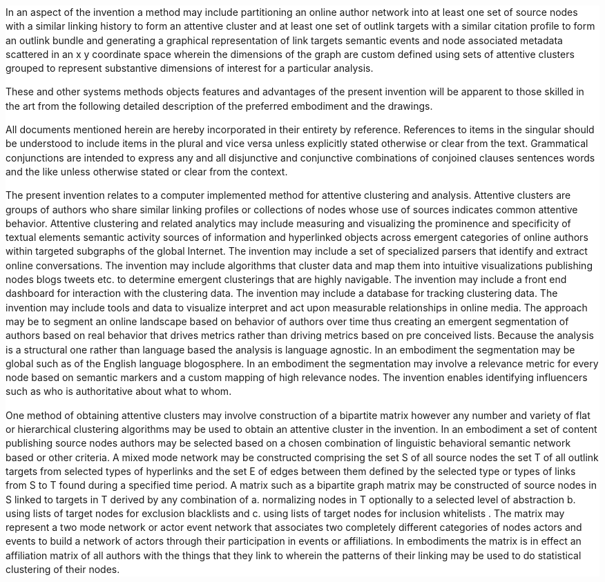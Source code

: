 In an aspect of the invention a method may include partitioning an online author network into at least one set of source nodes with a similar linking history to form an attentive cluster and at least one set of outlink targets with a similar citation profile to form an outlink bundle and generating a graphical representation of link targets semantic events and node associated metadata scattered in an x y coordinate space wherein the dimensions of the graph are custom defined using sets of attentive clusters grouped to represent substantive dimensions of interest for a particular analysis.

These and other systems methods objects features and advantages of the present invention will be apparent to those skilled in the art from the following detailed description of the preferred embodiment and the drawings.

All documents mentioned herein are hereby incorporated in their entirety by reference. References to items in the singular should be understood to include items in the plural and vice versa unless explicitly stated otherwise or clear from the text. Grammatical conjunctions are intended to express any and all disjunctive and conjunctive combinations of conjoined clauses sentences words and the like unless otherwise stated or clear from the context.

The present invention relates to a computer implemented method for attentive clustering and analysis. Attentive clusters are groups of authors who share similar linking profiles or collections of nodes whose use of sources indicates common attentive behavior. Attentive clustering and related analytics may include measuring and visualizing the prominence and specificity of textual elements semantic activity sources of information and hyperlinked objects across emergent categories of online authors within targeted subgraphs of the global Internet. The invention may include a set of specialized parsers that identify and extract online conversations. The invention may include algorithms that cluster data and map them into intuitive visualizations publishing nodes blogs tweets etc. to determine emergent clusterings that are highly navigable. The invention may include a front end dashboard for interaction with the clustering data. The invention may include a database for tracking clustering data. The invention may include tools and data to visualize interpret and act upon measurable relationships in online media. The approach may be to segment an online landscape based on behavior of authors over time thus creating an emergent segmentation of authors based on real behavior that drives metrics rather than driving metrics based on pre conceived lists. Because the analysis is a structural one rather than language based the analysis is language agnostic. In an embodiment the segmentation may be global such as of the English language blogosphere. In an embodiment the segmentation may involve a relevance metric for every node based on semantic markers and a custom mapping of high relevance nodes. The invention enables identifying influencers such as who is authoritative about what to whom.

One method of obtaining attentive clusters may involve construction of a bipartite matrix however any number and variety of flat or hierarchical clustering algorithms may be used to obtain an attentive cluster in the invention. In an embodiment a set of content publishing source nodes authors may be selected based on a chosen combination of linguistic behavioral semantic network based or other criteria. A mixed mode network may be constructed comprising the set S of all source nodes the set T of all outlink targets from selected types of hyperlinks and the set E of edges between them defined by the selected type or types of links from S to T found during a specified time period. A matrix such as a bipartite graph matrix may be constructed of source nodes in S linked to targets in T derived by any combination of a. normalizing nodes in T optionally to a selected level of abstraction b. using lists of target nodes for exclusion blacklists and c. using lists of target nodes for inclusion whitelists . The matrix may represent a two mode network or actor event network that associates two completely different categories of nodes actors and events to build a network of actors through their participation in events or affiliations. In embodiments the matrix is in effect an affiliation matrix of all authors with the things that they link to wherein the patterns of their linking may be used to do statistical clustering of their nodes.
